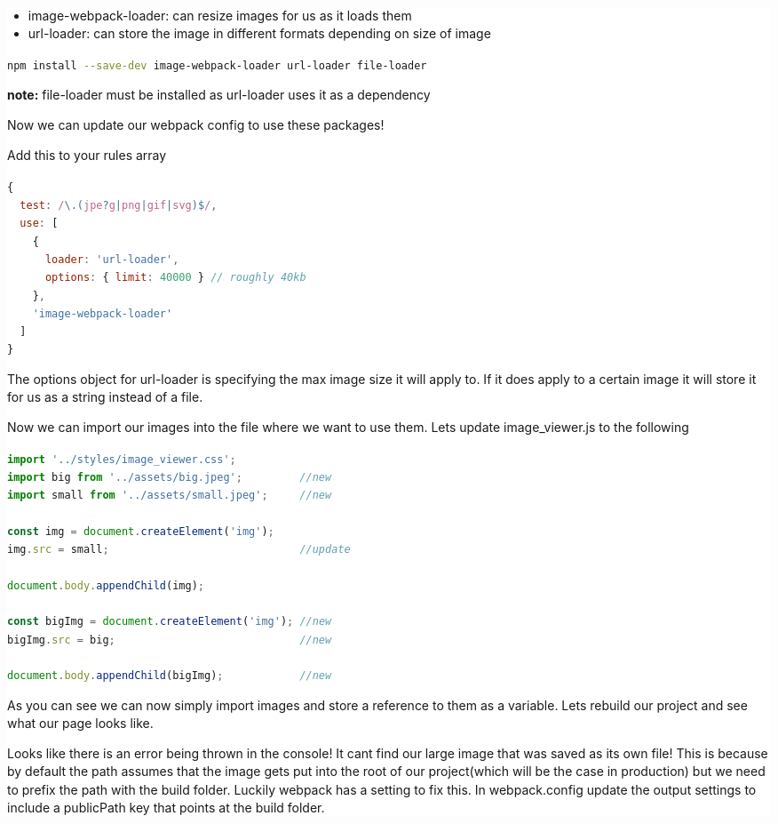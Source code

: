 - image-webpack-loader: can resize images for us as it loads them
- url-loader: can store the image in different formats depending on size of image


```bash
npm install --save-dev image-webpack-loader url-loader file-loader
```
__note:__ file-loader must be installed as url-loader uses it as a dependency


Now we can update our webpack config to use these packages!

Add this to your rules array
```javascript
{
  test: /\.(jpe?g|png|gif|svg)$/,
  use: [
    {
      loader: 'url-loader',
      options: { limit: 40000 } // roughly 40kb
    },
    'image-webpack-loader'
  ]
}
```

The options object for url-loader is specifying the max image size it will apply to. If it does apply to a certain image it will store it for us as a string instead of a file.

Now we can import our images into the file where we want to use them. Lets update image_viewer.js to the following

```javascript
import '../styles/image_viewer.css';
import big from '../assets/big.jpeg';         //new
import small from '../assets/small.jpeg';     //new

const img = document.createElement('img');
img.src = small;                              //update

document.body.appendChild(img);

const bigImg = document.createElement('img'); //new
bigImg.src = big;                             //new

document.body.appendChild(bigImg);            //new
```

As you can see we can now simply import images and store a reference to them as a variable. Lets rebuild our project and see what our page looks like.  

Looks like there is an error being thrown in the console! It cant find our large image that was saved as its own file! This is because by default the path assumes that the image gets put into the root of our project(which will be the case in production) but we need to prefix the path with the build folder. Luckily webpack has a setting to fix this. In webpack.config update the output settings to include a publicPath key that points at the build folder.
